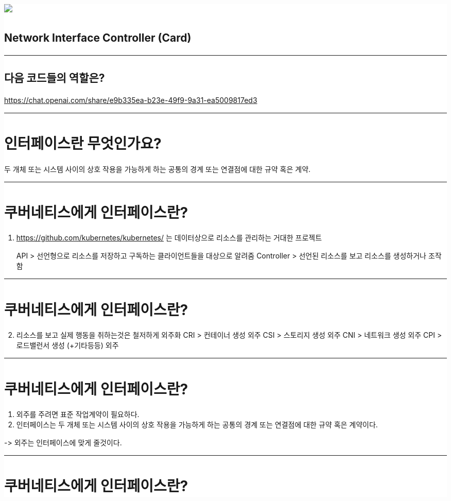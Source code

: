 ![](https://upload.wikimedia.org/wikipedia/commons/thumb/9/9e/Network_card.jpg/440px-Network_card.jpg)

## **Network Interface Controller (Card)**

---

## 다음 코드들의 역할은?

https://chat.openai.com/share/e9b335ea-b23e-49f9-9a31-ea5009817ed3

---

# 인터페이스란 무엇인가요?

두 개체 또는 시스템 사이의 상호 작용을 가능하게 하는 공통의 경계 또는 연결점에 대한 규약 혹은 계약.

---

# 쿠버네티스에게 인터페이스란?

1. https://github.com/kubernetes/kubernetes/
   는 데이터상으로 리소스를 관리하는 거대한 프로젝트

   API > 선언형으로 리소스를 저장하고 구독하는 클라이언트들을 대상으로 알려줌
   Controller > 선언된 리소스를 보고 리소스를 생성하거나 조작함

---

# 쿠버네티스에게 인터페이스란?

2. 리소스를 보고 실제 행동을 취하는것은 철저하게 외주화
   CRI > 컨테이너 생성 외주
   CSI > 스토리지 생성 외주
   CNI > 네트워크 생성 외주
   CPI > 로드밸런서 생성 (+기타등등) 외주

---

# 쿠버네티스에게 인터페이스란?

1. 외주를 주려면 표준 작업계약이 필요하다.
2. 인터페이스는 두 개체 또는 시스템 사이의 상호 작용을 가능하게 하는 공통의 경계 또는 연결점에 대한 규약 혹은 계약이다.

-> 외주는 인터페이스에 맞게 줄것이다.

---

# 쿠버네티스에게 인터페이스란?
